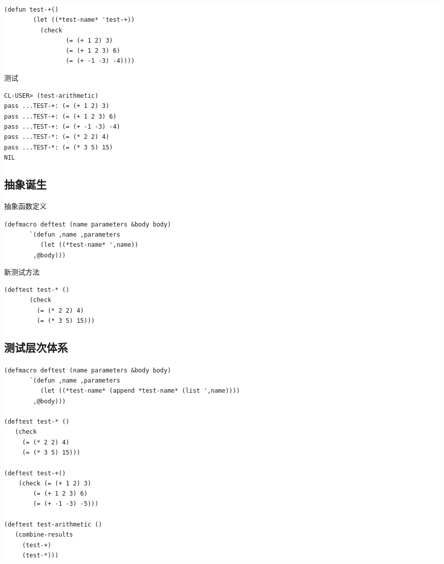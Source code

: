     (defun test-+()
    	    (let ((*test-name* 'test-+))
    	      (check 
        	         (= (+ 1 2) 3)
        	         (= (+ 1 2 3) 6)
        	         (= (+ -1 -3) -4))))

测试

    CL-USER> (test-arithmetic)
    pass ...TEST-+: (= (+ 1 2) 3)
    pass ...TEST-+: (= (+ 1 2 3) 6)
    pass ...TEST-+: (= (+ -1 -3) -4)
    pass ...TEST-*: (= (* 2 2) 4)
    pass ...TEST-*: (= (* 3 5) 15)
    NIL

## 抽象诞生

抽象函数定义

    (defmacro deftest (name parameters &body body)
    	   `(defun ,name ,parameters
    	      (let ((*test-name* ',name))
    		,@body)))

新测试方法

    (deftest test-* ()
    	   (check
    	     (= (* 2 2) 4)
    	     (= (* 3 5) 15)))

## 测试层次体系

    (defmacro deftest (name parameters &body body)
    	   `(defun ,name ,parameters
    	      (let ((*test-name* (append *test-name* (list ',name))))
    		,@body)))
    		
    (deftest test-* ()
       (check
         (= (* 2 2) 4)
         (= (* 3 5) 15)))
        	     
    (deftest test-+()
        (check (= (+ 1 2) 3)
            (= (+ 1 2 3) 6)
            (= (+ -1 -3) -5)))
        	     
    (deftest test-arithmetic ()
       (combine-results
         (test-+)
         (test-*)))
